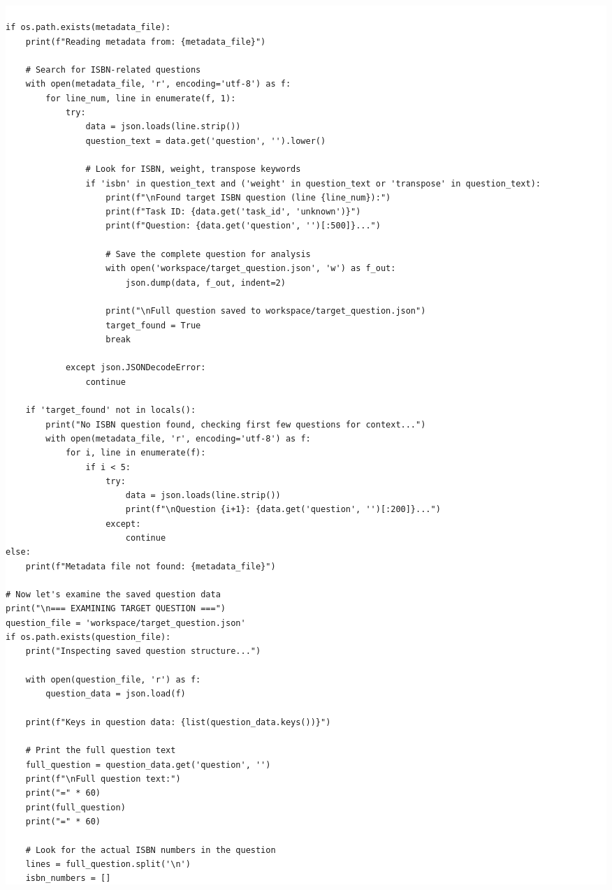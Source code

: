 ```

if os.path.exists(metadata_file):
    print(f"Reading metadata from: {metadata_file}")
    
    # Search for ISBN-related questions
    with open(metadata_file, 'r', encoding='utf-8') as f:
        for line_num, line in enumerate(f, 1):
            try:
                data = json.loads(line.strip())
                question_text = data.get('question', '').lower()
                
                # Look for ISBN, weight, transpose keywords
                if 'isbn' in question_text and ('weight' in question_text or 'transpose' in question_text):
                    print(f"\nFound target ISBN question (line {line_num}):")
                    print(f"Task ID: {data.get('task_id', 'unknown')}")
                    print(f"Question: {data.get('question', '')[:500]}...")
                    
                    # Save the complete question for analysis
                    with open('workspace/target_question.json', 'w') as f_out:
                        json.dump(data, f_out, indent=2)
                    
                    print("\nFull question saved to workspace/target_question.json")
                    target_found = True
                    break
                    
            except json.JSONDecodeError:
                continue
    
    if 'target_found' not in locals():
        print("No ISBN question found, checking first few questions for context...")
        with open(metadata_file, 'r', encoding='utf-8') as f:
            for i, line in enumerate(f):
                if i < 5:
                    try:
                        data = json.loads(line.strip())
                        print(f"\nQuestion {i+1}: {data.get('question', '')[:200]}...")
                    except:
                        continue
else:
    print(f"Metadata file not found: {metadata_file}")

# Now let's examine the saved question data
print("\n=== EXAMINING TARGET QUESTION ===")
question_file = 'workspace/target_question.json'
if os.path.exists(question_file):
    print("Inspecting saved question structure...")
    
    with open(question_file, 'r') as f:
        question_data = json.load(f)
    
    print(f"Keys in question data: {list(question_data.keys())}")
    
    # Print the full question text
    full_question = question_data.get('question', '')
    print(f"\nFull question text:")
    print("=" * 60)
    print(full_question)
    print("=" * 60)
    
    # Look for the actual ISBN numbers in the question
    lines = full_question.split('\n')
    isbn_numbers = []
```